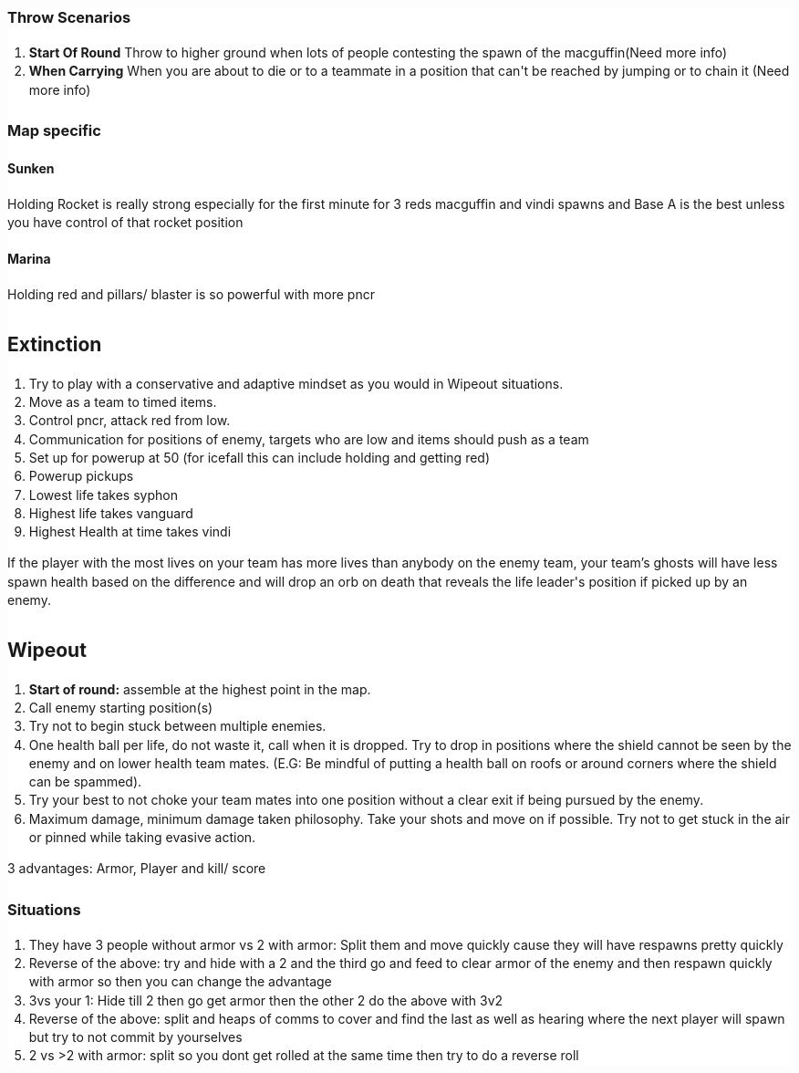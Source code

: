 ### Throw Scenarios

1. **Start Of Round** Throw to higher ground when lots of people contesting the spawn of the macguffin(Need more info)
2. **When Carrying** When you are about to die or to a teammate in a position that can't be reached by jumping or to chain it (Need more info)

### Map specific

#### Sunken

Holding Rocket is really strong especially for the first minute for 3 reds macguffin and vindi spawns and Base A is the best unless you have control of that rocket position

#### Marina

Holding red and pillars/ blaster is so powerful with more pncr

## Extinction

1. Try to play with a conservative and adaptive mindset as you would in Wipeout situations.
2. Move as a team to timed items.
3. Control pncr, attack red from low.
4. Communication for positions of enemy, targets who are low and items should push as a team
5. Set up for powerup at 50 (for icefall this can include holding and getting red)
6. Powerup pickups
7. Lowest life takes syphon
8. Highest life takes vanguard
9. Highest Health at time takes vindi

If the player with the most lives on your team has more lives than anybody on the enemy team, your team’s ghosts will have less spawn health based on the difference and will drop an orb on death that reveals the life leader's position if picked up by an enemy.

## Wipeout

1. **Start of round:** assemble at the highest point in the map.
2. Call enemy starting position(s)
3. Try not to begin stuck between multiple enemies.
4. One health ball per life, do not waste it, call when it is dropped. Try to drop in positions where the shield cannot be seen by the enemy and on lower health team mates. (E.G: Be mindful of putting a health ball on roofs or around corners where the shield can be spammed).
5. Try your best to not choke your team mates into one position without a clear exit if being pursued by the enemy.
6. Maximum damage, minimum damage taken philosophy. Take your shots and move on if possible. Try not to get stuck in the air or pinned while taking evasive action.

3 advantages: Armor, Player and kill/ score

### Situations

1. They have 3 people without armor vs 2 with armor: Split them and move quickly cause they will have respawns pretty quickly
2. Reverse of the above: try and hide with a 2 and the third go and feed to clear armor of the enemy and then respawn quickly with armor so then you can change the advantage
3. 3vs your 1: Hide till 2 then go get armor then the other 2 do the above with 3v2
4. Reverse of the above: split and heaps of comms to cover and find the last as well as hearing where the next player will spawn but try to not commit by yourselves
5. 2 vs \>2 with armor: split so you dont get rolled at the same time then try to do a reverse roll
